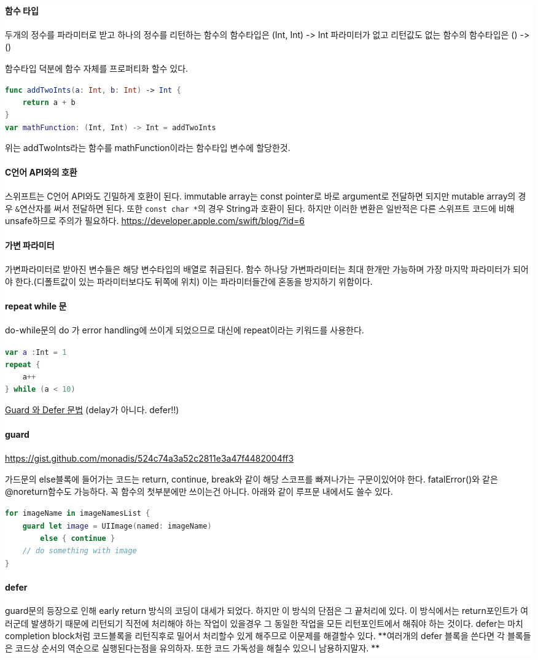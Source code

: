 

#### 함수 타입
두개의 정수를 파라미터로 받고 하나의 정수를 리턴하는 함수의 함수타입은 (Int, Int) -> Int
파라미터가 없고 리턴값도 없는 함수의 함수타입은 () -> ()  

함수타입 덕분에 함수 자체를 프로퍼티화 할수 있다.
```swift
func addTwoInts(a: Int, b: Int) -> Int {
    return a + b
}
var mathFunction: (Int, Int) -> Int = addTwoInts
```
위는 addTwoInts라는 함수를 mathFunction이라는 함수타입 변수에 할당한것.


#### C언어 API와의 호환
스위프트는 C언어 API와도 긴밀하게 호환이 된다. 
immutable array는 const pointer로 바로 argument로 전달하면 되지만
mutable array의 경우 `&`연산자를 써서 전달하면 된다.
또한 `const char *`의 경우 String과 호환이 된다.
하지만 이러한 변환은 일반적은 다른 스위프트 코드에 비해 unsafe하므로 주의가 필요하다.
https://developer.apple.com/swift/blog/?id=6

#### 가변 파라미터
가변파라미터로 받아진 변수들은 해당 변수타입의 배열로 취급된다.
함수 하나당 가변파라미터는 최대 한개만 가능하며 가장 마지막 파라미터가 되어야 한다.(디폴트값이 있는 파라미터보다도 뒤쪽에 위치) 이는 파라미터들간에 혼동을 방지하기 위함이다.

#### repeat while 문
do-while문의 do 가 error handling에 쓰이게 되었으므로 대신에 repeat이라는 키워드를 사용한다.
```swift
var a :Int = 1
repeat {
	a++
} while (a < 10)
```

[Guard 와 Defer 문법](nshipster.com/guard-and-defer/) 
(delay가 아니다. defer!!)

#### guard
https://gist.github.com/monadis/524c74a3a52c2811e3a47f4482004ff3

가드문의 else블록에 들어가는 코드는 return, continue, break와 같이 해당 스코프를 빠져나가는 구문이있어야 한다. fatalError()와 같은 @noreturn함수도 가능하다.
꼭 함수의 첫부분에만 쓰이는건 아니다. 아래와 같이 루프문 내에서도 쓸수 있다.
```swift
for imageName in imageNamesList {
    guard let image = UIImage(named: imageName) 
        else { continue }
    // do something with image
}
```

#### defer
guard문의 등장으로 인해 early return 방식의 코딩이 대세가 되었다. 하지만 이 방식의 단점은 그 끝처리에 있다. 이 방식에서는 return포인트가 여러군데 발생하기 때문에 리턴되기 직전에 처리해야 하는 작업이 있을경우 그 동일한 작업을 모든 리턴포인트에서 해줘야 하는 것이다. defer는 마치 completion block처럼 코드블록을 리턴직후로 밀어서 처리할수 있게 해주므로 이문제를 해결할수 있다.
**여러개의 defer 블록을 쓴다면 각 블록들은 코드상 순서의 역순으로 실행된다는점을 유의하자. 또한 코드  가독성을 해칠수 있으니 남용하지말자. **
